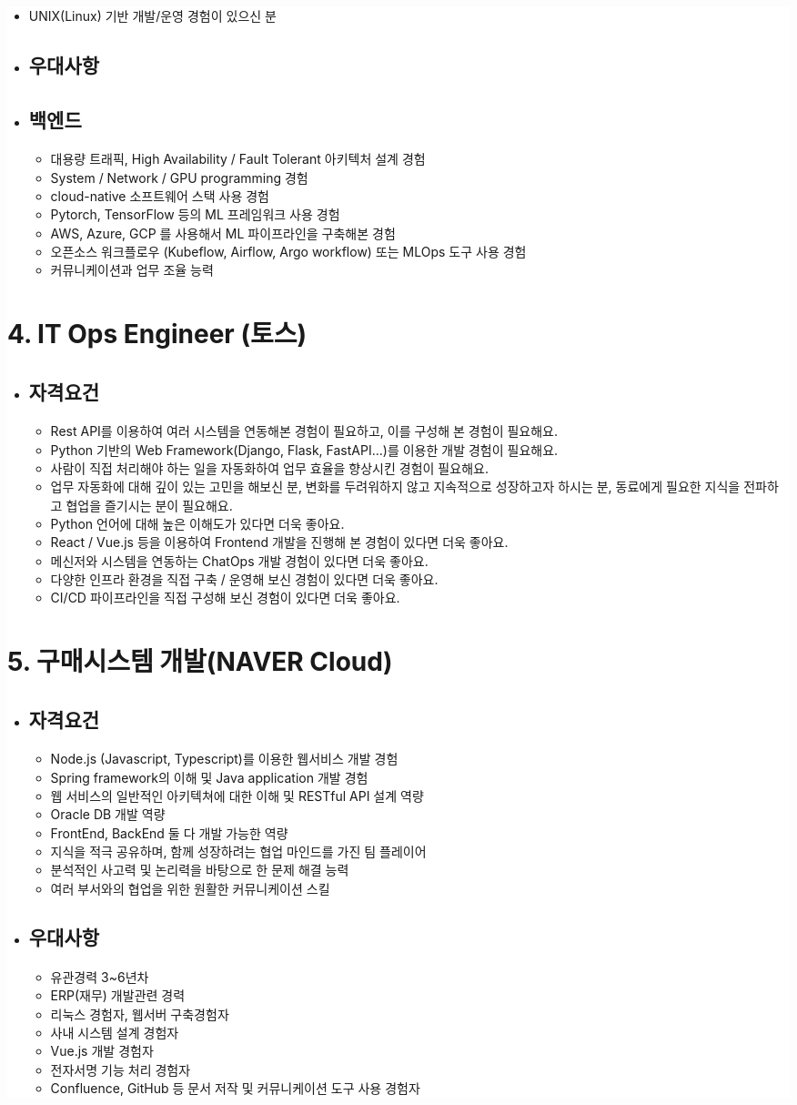   - UNIX(Linux) 기반 개발/운영 경험이 있으신 분

- ## 우대사항

- ## 백엔드

  - 대용량 트래픽, High Availability / Fault Tolerant 아키텍처 설계 경험
  - System / Network / GPU programming 경험
  - cloud-native 소프트웨어 스택 사용 경험
  - Pytorch, TensorFlow 등의 ML 프레임워크 사용 경험
  - AWS, Azure, GCP 를 사용해서 ML 파이프라인을 구축해본 경험
  - 오픈소스 워크플로우 (Kubeflow, Airflow, Argo workflow) 또는 MLOps 도구 사용 경험
  - 커뮤니케이션과 업무 조율 능력



# 4. IT Ops Engineer (토스)

- ## 자격요건

  - Rest API를 이용하여 여러 시스템을 연동해본 경험이 필요하고, 이를 구성해 본 경험이 필요해요.
  - Python 기반의 Web Framework(Django, Flask, FastAPI…)를 이용한 개발 경험이 필요해요.
  - 사람이 직접 처리해야 하는 일을 자동화하여 업무 효율을 향상시킨 경험이 필요해요.
  - 업무 자동화에 대해 깊이 있는 고민을 해보신 분, 변화를 두려워하지 않고 지속적으로 성장하고자 하시는 분, 동료에게 필요한 지식을 전파하고 협업을 즐기시는 분이 필요해요.
  - Python 언어에 대해 높은 이해도가 있다면 더욱 좋아요.
  - React / Vue.js 등을 이용하여 Frontend 개발을 진행해 본 경험이 있다면 더욱 좋아요.
  - 메신저와 시스템을 연동하는 ChatOps 개발 경험이 있다면 더욱 좋아요.
  - 다양한 인프라 환경을 직접 구축 / 운영해 보신 경험이 있다면 더욱 좋아요.
  - CI/CD 파이프라인을 직접 구성해 보신 경험이 있다면 더욱 좋아요.



# 5. 구매시스템 개발(NAVER Cloud)

- ## 자격요건

  -  Node.js (Javascript, Typescript)를 이용한 웹서비스 개발 경험
  -  Spring framework의 이해 및 Java application 개발 경험
  -  웹 서비스의 일반적인 아키텍쳐에 대한 이해 및 RESTful API 설계 역량
  - Oracle DB 개발 역량
  - FrontEnd, BackEnd 둘 다 개발 가능한 역량
  - 지식을 적극 공유하며, 함께 성장하려는 협업 마인드를 가진 팀 플레이어
  - 분석적인 사고력 및 논리력을 바탕으로 한 문제 해결 능력
  - 여러 부서와의 협업을 위한 원활한 커뮤니케이션 스킬

- ## 우대사항

  - 유관경력 3~6년차
  - ERP(재무) 개발관련 경력
  - 리눅스 경험자, 웹서버 구축경험자
  - 사내 시스템 설계 경험자
  - Vue.js 개발 경험자
  - 전자서명 기능 처리 경험자
  - Confluence, GitHub 등 문서 저작 및 커뮤니케이션 도구 사용 경험자
